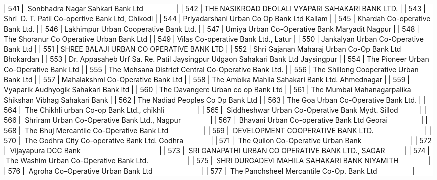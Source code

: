 | 541     |  Sonbhadra Nagar Sahkari Bank Ltd                                                     |
| 542     | THE NASIKROAD DEOLALI VYAPARI SAHAKARI BANK LTD.                                      |
| 543     | Shri  D. T. Patil Co-opertive Bank Ltd, Chikodi                                       |
| 544     | Priyadarshani Urban Co Op Bank Ltd Kallam                                             |
| 545     | Khardah Co-operative Bank Ltd.                                                        |
| 546     | Lakhimpur Urban Cooperative Bank Ltd.                                                 |
| 547     | Umiya Urban Co-Operative Bank Maryadit Nagpur                                         |
| 548     | The Shoranur Co Operative Urban Bank Ltd                                              |
| 549     | Vilas Co-operative Bank Ltd., Latur                                                   |
| 550     | Jankalyan Urban Co-Operative Bank Ltd                                                 |
| 551     | SHREE BALAJI URBAN CO OPERATIVE BANK LTD                                              |
| 552     | Shri Gajanan Maharaj Urban Co-Op Bank Ltd Bhokardan                                   |
| 553     | Dr. Appasaheb Urf Sa. Re. Patil Jaysingpur Udgaon Sahakari Bank Ltd Jaysingpur        |
| 554     | The Pioneer Urban Co-Operative Bank Ltd                                               |
| 555     | The Mehsana District Central Co-Operative Bank Ltd.                                   |
| 556     | The Shillong Cooperative Urban Bank Ltd                                               |
| 557     | Mahalakshmi Co-Operative Bank Ltd                                                     |
| 558     | The Ambika Mahila Sahakari Bank Ltd. Ahmednagar                                       |
| 559     | Vyaparik Audhyogik Sahakari Bank ltd                                                  |
| 560     | The Davangere Urban co op Bank Ltd                                                    |
| 561     | The Mumbai Mahanagarpalika Shikshan Vibhag Sahakari Bank                              |
| 562     | The Nadiad Peoples Co Op Bank Ltd                                                     |
| 563     | The Goa Urban Co-Operative Bank Ltd.                                                  |
| 564     |  The Chikhli urban Co-op Bank Ltd., chikhli                                           |
| 565     |  Siddheshwar Urban Co-Operative Bank Mydt. Sillod                                     |
| 566     |  Shriram Urban Co-Operative Bank Ltd., Nagpur                                         |
| 567     |  Bhavani Urban Co-operative Bank Ltd Georai                                           |
| 568     |  The Bhuj Mercantile Co-Operative Bank Ltd                                            |
| 569     |  DEVELOPMENT COOPERATIVE BANK LTD.                                                    |
| 570     |  The Godhra City Co-operative Bank Ltd. Godhra                                        |
| 571     |  The Quilon Co-Operative Urban Bank                                                   |
| 572     |  Vijayapura DCC Bank                                                                  |
| 573     |  SRI GANAPATHI URBAN CO OPERATIVE BANK LTD., SAGAR                                    |
| 574     |  The Washim Urban Co-Operative Bank Ltd.                                              |
| 575     |  SHRI DURGADEVI MAHILA SAHAKARI BANK NIYAMITH                                         |
| 576     |  Agroha Co–Operative Urban Bank Ltd                                                   |
| 577     |  The Panchsheel Mercantile Co-Op. Bank Ltd                                            |